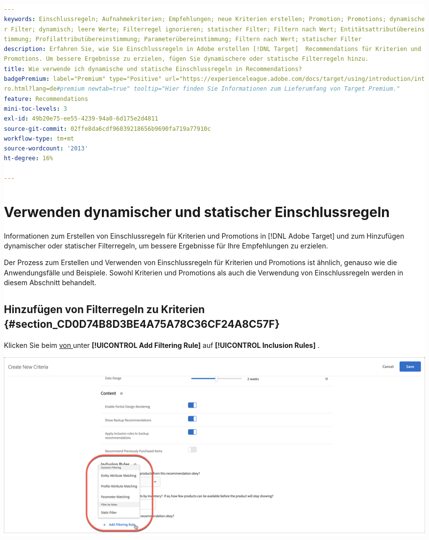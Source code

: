 ```yaml
---
keywords: Einschlussregeln; Aufnahmekriterien; Empfehlungen; neue Kriterien erstellen; Promotion; Promotions; dynamischer Filter; dynamisch; leere Werte; Filterregel ignorieren; statischer Filter; Filtern nach Wert; Entitätsattributübereinstimmung; Profilattributübereinstimmung; Parameterübereinstimmung; Filtern nach Wert; statischer Filter
description: Erfahren Sie, wie Sie Einschlussregeln in Adobe erstellen [!DNL Target]  Recommendations für Kriterien und Promotions. Um bessere Ergebnisse zu erzielen, fügen Sie dynamischere oder statische Filterregeln hinzu.
title: Wie verwende ich dynamische und statische Einschlussregeln in Recommendations?
badgePremium: label="Premium" type="Positive" url="https://experienceleague.adobe.com/docs/target/using/introduction/intro.html?lang=de#premium newtab=true" tooltip="Hier finden Sie Informationen zum Lieferumfang von Target Premium."
feature: Recommendations
mini-toc-levels: 3
exl-id: 49b20e75-ee55-4239-94a0-6d175e2d4811
source-git-commit: 02ffe8da6cdf96039218656b9690fa719a77910c
workflow-type: tm+mt
source-wordcount: '2013'
ht-degree: 16%

---
```


# Verwenden dynamischer und statischer Einschlussregeln

Informationen zum Erstellen von Einschlussregeln für Kriterien und Promotions in [!DNL Adobe Target] und zum Hinzufügen dynamischer oder statischer Filterregeln, um bessere Ergebnisse für Ihre Empfehlungen zu erzielen.

Der Prozess zum Erstellen und Verwenden von Einschlussregeln für Kriterien und Promotions ist ähnlich, genauso wie die Anwendungsfälle und Beispiele. Sowohl Kriterien und Promotions als auch die Verwendung von Einschlussregeln werden in diesem Abschnitt behandelt.

## Hinzufügen von Filterregeln zu Kriterien {#section_CD0D74B8D3BE4A75A78C36CF24A8C57F}

Klicken Sie beim [ von ](/help/main/c-recommendations/c-algorithms/create-new-algorithm.md#task_8A9CB465F28D44899F69F38AD27352FE) unter **[!UICONTROL Add Filtering Rule]** auf **[!UICONTROL Inclusion Rules]** .

![inclusion_options_new Bild](assets/inclusion_options_new.png)
